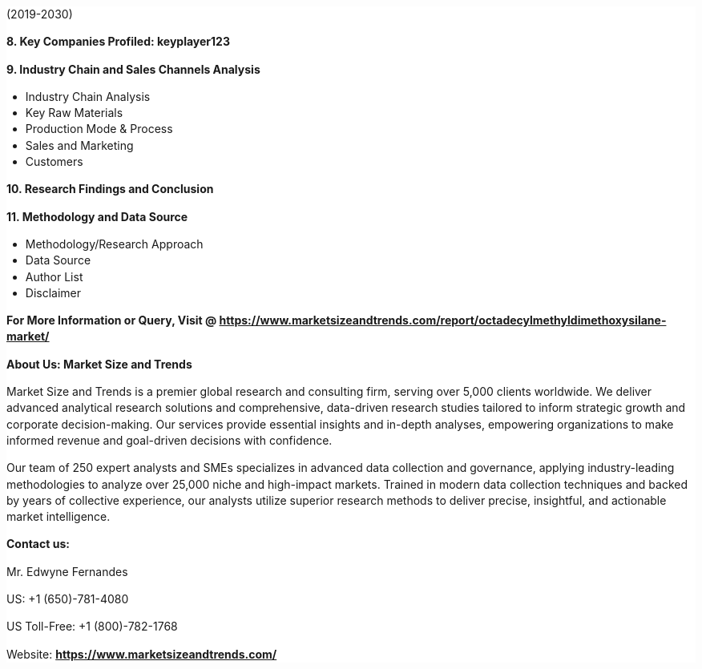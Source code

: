 (2019-2030)</li></ul><p><strong>8. Key Companies Profiled: keyplayer123</strong></p><p><strong>9. Industry Chain and Sales Channels Analysis</strong></p><ul><li>Industry Chain Analysis</li><li>Key Raw Materials</li><li>Production Mode &amp; Process</li><li>Sales and Marketing</li><li>Customers</li></ul><p><strong>10. Research Findings and Conclusion</strong></p><p><strong>11. Methodology and Data Source</strong></p><ul><li>Methodology/Research Approach</li><li>Data Source</li><li>Author List</li><li>Disclaimer</li></ul></p><p><strong>For More Information or Query, Visit @ <a href="https://www.marketsizeandtrends.com/report/octadecylmethyldimethoxysilane-market/">https://www.marketsizeandtrends.com/report/octadecylmethyldimethoxysilane-market/</a></strong></p><p><strong>About Us: Market Size and Trends</strong></p><p>Market Size and Trends is a premier global research and consulting firm, serving over 5,000 clients worldwide. We deliver advanced analytical research solutions and comprehensive, data-driven research studies tailored to inform strategic growth and corporate decision-making. Our services provide essential insights and in-depth analyses, empowering organizations to make informed revenue and goal-driven decisions with confidence.</p><p>Our team of 250 expert analysts and SMEs specializes in advanced data collection and governance, applying industry-leading methodologies to analyze over 25,000 niche and high-impact markets. Trained in modern data collection techniques and backed by years of collective experience, our analysts utilize superior research methods to deliver precise, insightful, and actionable market intelligence.</p><p><strong>Contact us:</strong></p><p>Mr. Edwyne Fernandes</p><p>US: +1 (650)-781-4080</p><p>US Toll-Free: +1 (800)-782-1768</p><p>Website: <strong><a href="https://www.marketsizeandtrends.com/">https://www.marketsizeandtrends.com/</a></strong></p>
